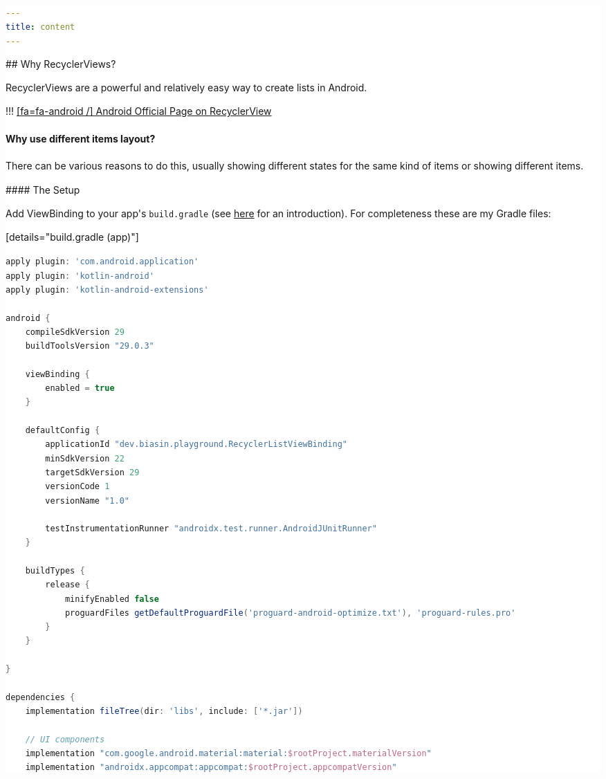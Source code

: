 ```yaml
---
title: content
---
```


<div id="intro"/>
## Why RecyclerViews?

RecyclerViews are a powerful and relatively easy way to create lists in Android.

!!! [[fa=fa-android /] Android Official Page on RecyclerView](https://developer.android.com/guide/topics/ui/layout/recyclerview)

#### Why use different items layout?

There can be various reasons to do this, usually showing different states for the same kind of items or showing different items.

<div id="setup"/>
#### The Setup

Add ViewBinding to your app's `build.gradle` (see [here](../../view-binding-introduction) for an introduction). For completeness these are my Gradle files:

[details="build.gradle (app)"]

```gradle
apply plugin: 'com.android.application'
apply plugin: 'kotlin-android'
apply plugin: 'kotlin-android-extensions'

android {
    compileSdkVersion 29
    buildToolsVersion "29.0.3"

    viewBinding {
        enabled = true
    }

    defaultConfig {
        applicationId "dev.biasin.playground.RecyclerListViewBinding"
        minSdkVersion 22
        targetSdkVersion 29
        versionCode 1
        versionName "1.0"

        testInstrumentationRunner "androidx.test.runner.AndroidJUnitRunner"
    }

    buildTypes {
        release {
            minifyEnabled false
            proguardFiles getDefaultProguardFile('proguard-android-optimize.txt'), 'proguard-rules.pro'
        }
    }

}

dependencies {
    implementation fileTree(dir: 'libs', include: ['*.jar'])

    // UI components
    implementation "com.google.android.material:material:$rootProject.materialVersion"
    implementation "androidx.appcompat:appcompat:$rootProject.appcompatVersion"
```